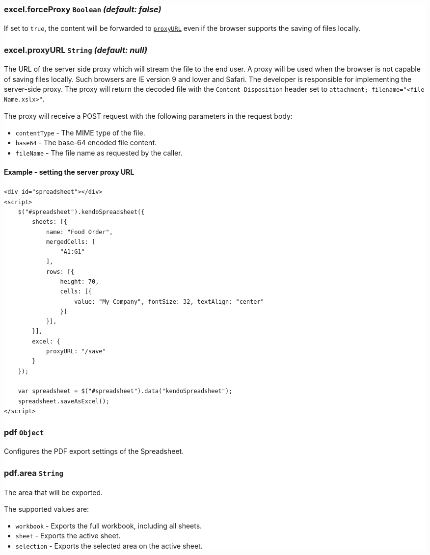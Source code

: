 ### excel.forceProxy `Boolean` *(default: false)*

If set to `true`, the content will be forwarded to [`proxyURL`](/api/javascript/ui/spreadsheet#configuration-excel.proxyURL) even if the browser supports the saving of files locally.

### excel.proxyURL `String` *(default: null)*

The URL of the server side proxy which will stream the file to the end user. A proxy will be used when the browser is not capable of saving files locally. Such browsers are IE version 9 and lower and Safari. The developer is responsible for implementing the server-side proxy. The proxy will return the decoded file with the `Content-Disposition` header set to `attachment; filename="<fileName.xslx>"`.

The proxy will receive a POST request with the following parameters in the request body:
* `contentType` - The MIME type of the file.
* `base64` - The base-64 encoded file content.
* `fileName` - The file name as requested by the caller.

#### Example - setting the server proxy URL

    <div id="spreadsheet"></div>
    <script>
        $("#spreadsheet").kendoSpreadsheet({
            sheets: [{
                name: "Food Order",
                mergedCells: [
                    "A1:G1"
                ],
                rows: [{
                    height: 70,
                    cells: [{
                        value: "My Company", fontSize: 32, textAlign: "center"
                    }]
                }],
            }],
            excel: {
                proxyURL: "/save"
            }
        });

        var spreadsheet = $("#spreadsheet").data("kendoSpreadsheet");
        spreadsheet.saveAsExcel();
    </script>

### pdf `Object`

Configures the PDF export settings of the Spreadsheet.

### pdf.area `String`

The area that will be exported.

The supported values are:
* `workbook` - Exports the full workbook, including all sheets.
* `sheet` - Exports the active sheet.
* `selection` - Exports the selected area on the active sheet.

